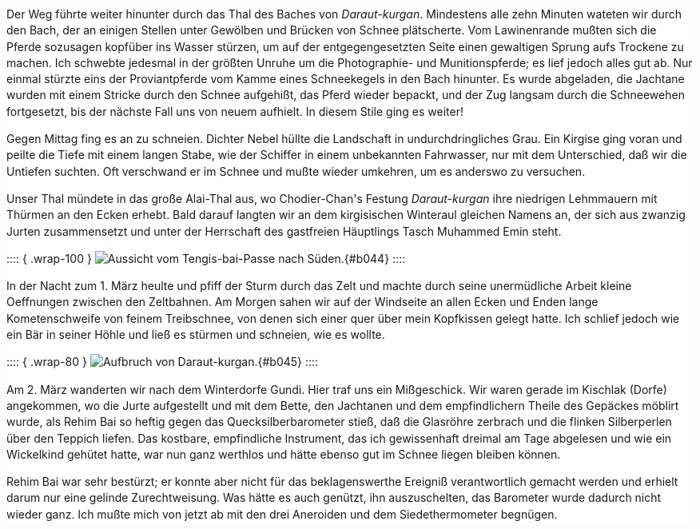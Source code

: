 Der Weg führte weiter hinunter durch das Thal des Baches von *Daraut-kurgan*.
Mindestens alle zehn Minuten wateten wir durch den Bach, der an einigen Stellen
unter Gewölben und Brücken von Schnee plätscherte. Vom Lawinenrande mußten sich
die Pferde sozusagen kopfüber ins Wasser stürzen, um auf der entgegengesetzten
Seite einen gewaltigen Sprung aufs Trockene zu machen. Ich schwebte jedesmal in
der größten Unruhe um die Photographie- und Munitionspferde; es lief jedoch
alles gut ab. Nur einmal stürzte eins der Proviantpferde vom Kamme eines
Schneekegels in den Bach hinunter. Es wurde abgeladen, die Jachtane wurden mit
einem Stricke durch den Schnee aufgehißt, das Pferd wieder bepackt, und der Zug
langsam durch die Schneewehen fortgesetzt, bis der nächste Fall uns von neuem
aufhielt. In diesem Stile ging es weiter!

Gegen Mittag fing es an zu schneien. Dichter Nebel hüllte die Landschaft in
undurchdringliches Grau. Ein Kirgise ging voran und peilte die Tiefe mit einem
langen Stabe, wie der Schiffer in einem unbekannten Fahrwasser, nur mit dem
Unterschied, daß wir die Untiefen suchten. Oft verschwand er im Schnee und mußte
wieder umkehren, um es anderswo zu versuchen.

Unser Thal mündete in das große Alai-Thal aus, wo Chodier-Chan's Festung
*Daraut-kurgan* ihre niedrigen Lehmmauern mit Thürmen an den Ecken erhebt. Bald
darauf langten wir an dem kirgisischen Winteraul gleichen Namens an, der sich
aus zwanzig Jurten zusammensetzt und unter der Herrschaft des gastfreien
Häuptlings Tasch Muhammed Emin steht.

:::: { .wrap-100  }
![Aussicht vom Tengis-bai-Passe nach Süden.](Durch_Asiens_Wuesten_I_044.jpg "Aussicht vom Tengis-bai-Passe nach Süden."){#b044}
::::

In der Nacht zum 1. März heulte und pfiff der Sturm durch das Zelt und machte
durch seine unermüdliche Arbeit kleine Oeffnungen zwischen den Zeltbahnen. Am
Morgen sahen wir auf der Windseite an allen Ecken und Enden lange
Kometenschweife von feinem Treibschnee, von denen sich einer quer über mein
Kopfkissen gelegt hatte. Ich schlief jedoch wie ein Bär in seiner Höhle und ließ
es stürmen und schneien, wie es wollte.

:::: { .wrap-80  }
![Aufbruch von Daraut-kurgan.](Durch_Asiens_Wuesten_I_045.jpg "Aufbruch von Daraut-kurgan."){#b045}
::::

Am 2. März wanderten wir nach dem Winterdorfe Gundi. Hier traf uns ein
Mißgeschick. Wir waren gerade im Kischlak (Dorfe) angekommen, wo die Jurte
aufgestellt und mit dem Bette, den Jachtanen und dem empfindlichern Theile des
Gepäckes möblirt wurde, als Rehim Bai so heftig gegen das Quecksilberbarometer
stieß, daß die Glasröhre zerbrach und die flinken Silberperlen über den Teppich
liefen. Das kostbare, empfindliche Instrument, das ich gewissenhaft dreimal am
Tage abgelesen und wie ein Wickelkind gehütet hatte, war nun ganz werthlos und
hätte ebenso gut im Schnee liegen bleiben können.

Rehim Bai war sehr bestürzt; er konnte aber nicht für das beklagenswerthe
Ereigniß verantwortlich gemacht werden und erhielt darum nur eine gelinde
Zurechtweisung. Was hätte es auch genützt, ihn auszuschelten, das Barometer
wurde dadurch nicht wieder ganz. Ich mußte mich von jetzt ab mit den drei
Aneroiden und dem Siedethermometer begnügen.
